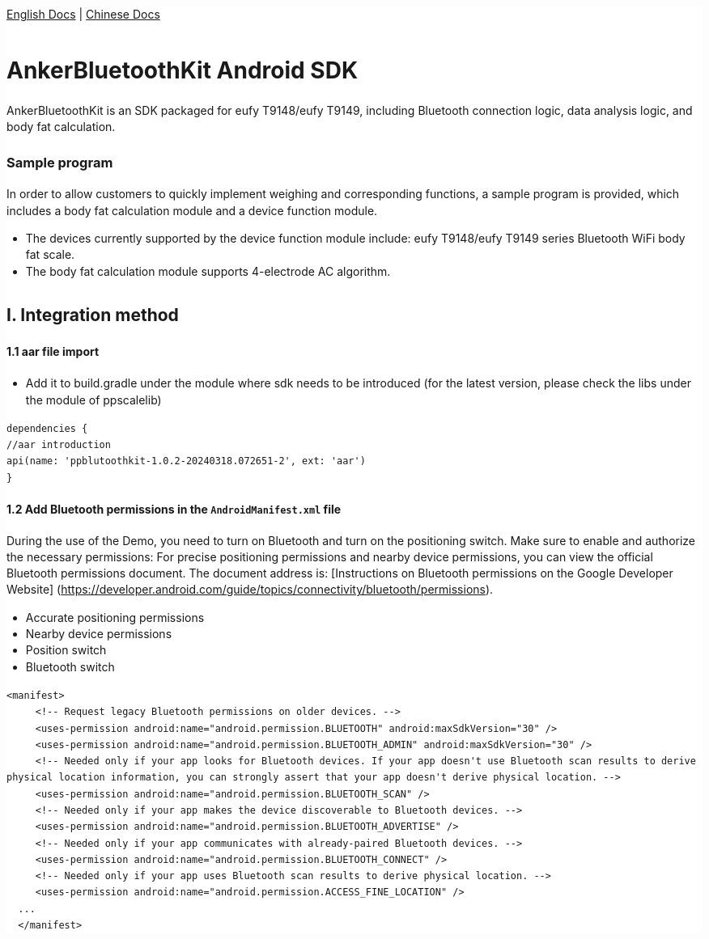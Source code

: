 [English Docs](README_EN.md) | [Chinese Docs](README.md)

# AnkerBluetoothKit Android SDK

AnkerBluetoothKit is an SDK packaged for eufy T9148/eufy T9149, including Bluetooth connection logic, data analysis logic, and body fat calculation.

### Sample program

In order to allow customers to quickly implement weighing and corresponding functions, a sample program is provided, which includes a body fat calculation module and a device function module.

- The devices currently supported by the device function module include: eufy T9148/eufy T9149 series Bluetooth WiFi body fat scale.
- The body fat calculation module supports 4-electrode AC algorithm.



## Ⅰ. Integration method

#### 1.1 aar file import
- Add it to build.gradle under the module where sdk needs to be introduced (for the latest version, please check the libs under the module of ppscalelib)
```
dependencies {
//aar introduction
api(name: 'ppblutoothkit-1.0.2-20240318.072651-2', ext: 'aar')
}
```

#### 1.2 Add Bluetooth permissions in the `AndroidManifest.xml` file

During the use of the Demo, you need to turn on Bluetooth and turn on the positioning switch. Make sure to enable and authorize the necessary permissions: For precise positioning permissions and nearby device permissions, you can view the official Bluetooth permissions document. The document address is: [Instructions on Bluetooth permissions on the Google Developer Website] (https://developer.android.com/guide/topics/connectivity/bluetooth/permissions).

- Accurate positioning permissions
- Nearby device permissions
- Position switch
- Bluetooth switch

```
<manifest>
     <!-- Request legacy Bluetooth permissions on older devices. -->
     <uses-permission android:name="android.permission.BLUETOOTH" android:maxSdkVersion="30" />
     <uses-permission android:name="android.permission.BLUETOOTH_ADMIN" android:maxSdkVersion="30" />
     <!-- Needed only if your app looks for Bluetooth devices. If your app doesn't use Bluetooth scan results to derive physical location information, you can strongly assert that your app doesn't derive physical location. -->
     <uses-permission android:name="android.permission.BLUETOOTH_SCAN" />
     <!-- Needed only if your app makes the device discoverable to Bluetooth devices. -->
     <uses-permission android:name="android.permission.BLUETOOTH_ADVERTISE" />
     <!-- Needed only if your app communicates with already-paired Bluetooth devices. -->
     <uses-permission android:name="android.permission.BLUETOOTH_CONNECT" />
     <!-- Needed only if your app uses Bluetooth scan results to derive physical location. -->
     <uses-permission android:name="android.permission.ACCESS_FINE_LOCATION" />
  ...
  </manifest>
```
